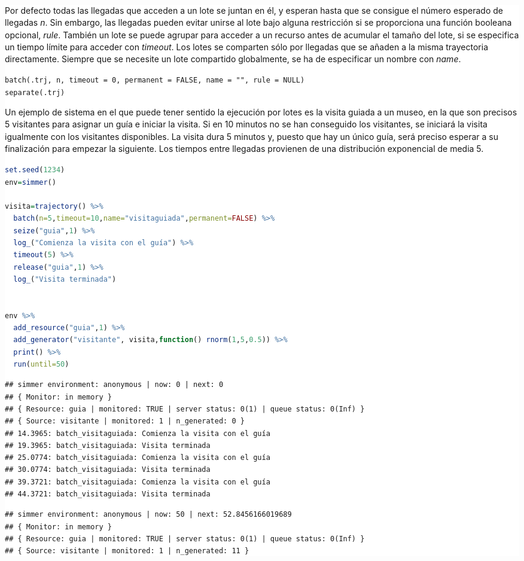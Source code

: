 Por defecto todas las llegadas que acceden a un lote se juntan en él, y esperan hasta que se consigue el número esperado de llegadas *n*.
Sin embargo, las llegadas pueden evitar unirse al lote bajo alguna restricción si se proporciona una función booleana opcional, *rule*.
También un lote se puede agrupar para acceder a un recurso antes de acumular el tamaño del lote, si se especifica un tiempo límite para acceder con *timeout*.
Los lotes se comparten sólo por llegadas que se añaden a la misma trayectoria directamente.
Siempre que se necesite un lote compartido globalmente, se ha de especificar un nombre con *name*.

    batch(.trj, n, timeout = 0, permanent = FALSE, name = "", rule = NULL)
    separate(.trj)

Un ejemplo de sistema en el que puede tener sentido la ejecución por lotes es la visita guiada a un museo, en la que son precisos 5 visitantes para asignar un guía e iniciar la visita.
Si en 10 minutos no se han conseguido los visitantes, se iniciará la visita igualmente con los visitantes disponibles.
La visita dura 5 minutos y, puesto que hay un único guía, será preciso esperar a su finalización para empezar la siguiente.
Los tiempos entre llegadas provienen de una distribución exponencial de media 5.


```r
set.seed(1234)
env=simmer()

visita=trajectory() %>%
  batch(n=5,timeout=10,name="visitaguiada",permanent=FALSE) %>%
  seize("guia",1) %>%
  log_("Comienza la visita con el guía") %>%
  timeout(5) %>%
  release("guia",1) %>%
  log_("Visita terminada") 
  

env %>%
  add_resource("guia",1) %>%
  add_generator("visitante", visita,function() rnorm(1,5,0.5)) %>%
  print() %>%
  run(until=50) 
```

```
## simmer environment: anonymous | now: 0 | next: 0
## { Monitor: in memory }
## { Resource: guia | monitored: TRUE | server status: 0(1) | queue status: 0(Inf) }
## { Source: visitante | monitored: 1 | n_generated: 0 }
## 14.3965: batch_visitaguiada: Comienza la visita con el guía
## 19.3965: batch_visitaguiada: Visita terminada
## 25.0774: batch_visitaguiada: Comienza la visita con el guía
## 30.0774: batch_visitaguiada: Visita terminada
## 39.3721: batch_visitaguiada: Comienza la visita con el guía
## 44.3721: batch_visitaguiada: Visita terminada
```

```
## simmer environment: anonymous | now: 50 | next: 52.8456166019689
## { Monitor: in memory }
## { Resource: guia | monitored: TRUE | server status: 0(1) | queue status: 0(Inf) }
## { Source: visitante | monitored: 1 | n_generated: 11 }
```
